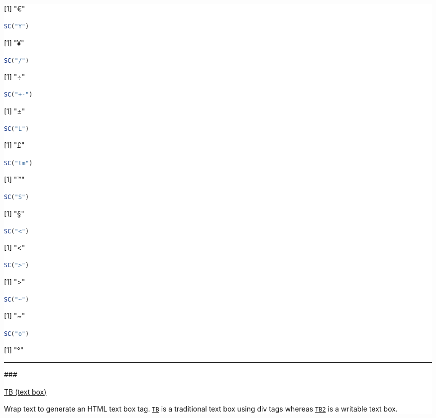 [1] "&euro;"

```r
SC("Y")
```

[1] "&yen;"

```r
SC("/")
```

[1] "&divide;"

```r
SC("+-")
```

[1] "&plusmn;"

```r
SC("L")
```

[1] "&pound;"

```r
SC("tm") 
```

[1] "&trade;"

```r
SC("S") 
```

[1] "&sect;"

```r
SC("<") 
```

[1] "&lt;"

```r
SC(">") 
```

[1] "&gt;"

```r
SC("~")
```

[1] "&#126;"

```r
SC("o")
```

[1] "&deg;"


<hr>
### <p id="TB"><a href="http://trinker.github.io/reports_dev/TB.html" target="_blank">TB (text box)</a></p>
Wrap text to generate an HTML text box tag.  <a href="http://trinker.github.io/reports_dev/TB.html" target="_blank"><code>TB</code></a> is a traditional text box using div tags whereas <a href="http://trinker.github.io/reports_dev/TB.html" target="_blank"><code>TB2</code></a> is a writable text box.
